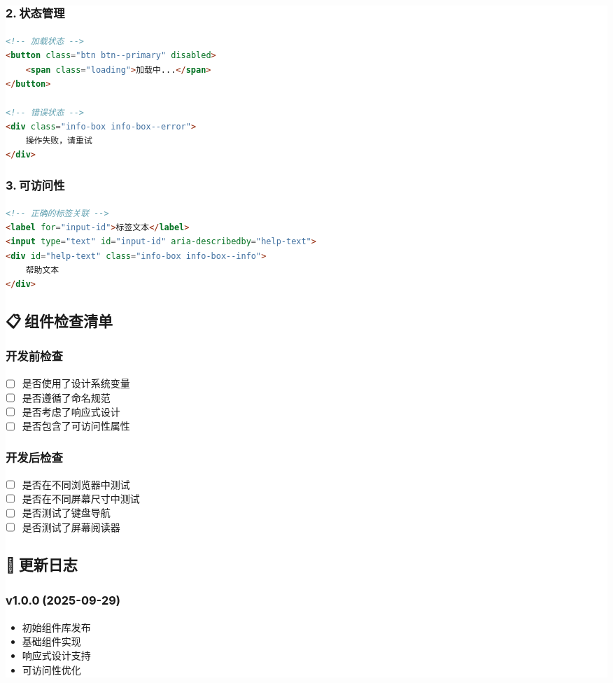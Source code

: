 ### 2. 状态管理
```html
<!-- 加载状态 -->
<button class="btn btn--primary" disabled>
    <span class="loading">加载中...</span>
</button>

<!-- 错误状态 -->
<div class="info-box info-box--error">
    操作失败，请重试
</div>
```

### 3. 可访问性
```html
<!-- 正确的标签关联 -->
<label for="input-id">标签文本</label>
<input type="text" id="input-id" aria-describedby="help-text">
<div id="help-text" class="info-box info-box--info">
    帮助文本
</div>
```

## 📋 组件检查清单

### 开发前检查
- [ ] 是否使用了设计系统变量
- [ ] 是否遵循了命名规范
- [ ] 是否考虑了响应式设计
- [ ] 是否包含了可访问性属性

### 开发后检查
- [ ] 是否在不同浏览器中测试
- [ ] 是否在不同屏幕尺寸中测试
- [ ] 是否测试了键盘导航
- [ ] 是否测试了屏幕阅读器

## 🔄 更新日志

### v1.0.0 (2025-09-29)
- 初始组件库发布
- 基础组件实现
- 响应式设计支持
- 可访问性优化
